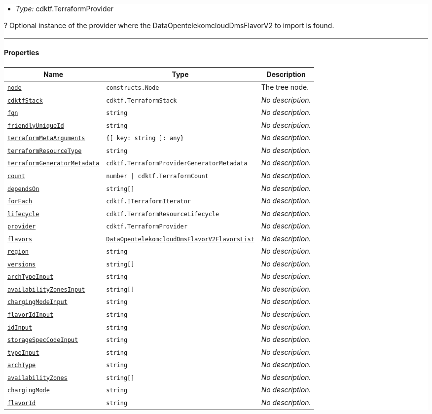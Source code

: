 - *Type:* cdktf.TerraformProvider

? Optional instance of the provider where the DataOpentelekomcloudDmsFlavorV2 to import is found.

---

#### Properties <a name="Properties" id="Properties"></a>

| **Name** | **Type** | **Description** |
| --- | --- | --- |
| <code><a href="#@cdktf/provider-opentelekomcloud.dataOpentelekomcloudDmsFlavorV2.DataOpentelekomcloudDmsFlavorV2.property.node">node</a></code> | <code>constructs.Node</code> | The tree node. |
| <code><a href="#@cdktf/provider-opentelekomcloud.dataOpentelekomcloudDmsFlavorV2.DataOpentelekomcloudDmsFlavorV2.property.cdktfStack">cdktfStack</a></code> | <code>cdktf.TerraformStack</code> | *No description.* |
| <code><a href="#@cdktf/provider-opentelekomcloud.dataOpentelekomcloudDmsFlavorV2.DataOpentelekomcloudDmsFlavorV2.property.fqn">fqn</a></code> | <code>string</code> | *No description.* |
| <code><a href="#@cdktf/provider-opentelekomcloud.dataOpentelekomcloudDmsFlavorV2.DataOpentelekomcloudDmsFlavorV2.property.friendlyUniqueId">friendlyUniqueId</a></code> | <code>string</code> | *No description.* |
| <code><a href="#@cdktf/provider-opentelekomcloud.dataOpentelekomcloudDmsFlavorV2.DataOpentelekomcloudDmsFlavorV2.property.terraformMetaArguments">terraformMetaArguments</a></code> | <code>{[ key: string ]: any}</code> | *No description.* |
| <code><a href="#@cdktf/provider-opentelekomcloud.dataOpentelekomcloudDmsFlavorV2.DataOpentelekomcloudDmsFlavorV2.property.terraformResourceType">terraformResourceType</a></code> | <code>string</code> | *No description.* |
| <code><a href="#@cdktf/provider-opentelekomcloud.dataOpentelekomcloudDmsFlavorV2.DataOpentelekomcloudDmsFlavorV2.property.terraformGeneratorMetadata">terraformGeneratorMetadata</a></code> | <code>cdktf.TerraformProviderGeneratorMetadata</code> | *No description.* |
| <code><a href="#@cdktf/provider-opentelekomcloud.dataOpentelekomcloudDmsFlavorV2.DataOpentelekomcloudDmsFlavorV2.property.count">count</a></code> | <code>number \| cdktf.TerraformCount</code> | *No description.* |
| <code><a href="#@cdktf/provider-opentelekomcloud.dataOpentelekomcloudDmsFlavorV2.DataOpentelekomcloudDmsFlavorV2.property.dependsOn">dependsOn</a></code> | <code>string[]</code> | *No description.* |
| <code><a href="#@cdktf/provider-opentelekomcloud.dataOpentelekomcloudDmsFlavorV2.DataOpentelekomcloudDmsFlavorV2.property.forEach">forEach</a></code> | <code>cdktf.ITerraformIterator</code> | *No description.* |
| <code><a href="#@cdktf/provider-opentelekomcloud.dataOpentelekomcloudDmsFlavorV2.DataOpentelekomcloudDmsFlavorV2.property.lifecycle">lifecycle</a></code> | <code>cdktf.TerraformResourceLifecycle</code> | *No description.* |
| <code><a href="#@cdktf/provider-opentelekomcloud.dataOpentelekomcloudDmsFlavorV2.DataOpentelekomcloudDmsFlavorV2.property.provider">provider</a></code> | <code>cdktf.TerraformProvider</code> | *No description.* |
| <code><a href="#@cdktf/provider-opentelekomcloud.dataOpentelekomcloudDmsFlavorV2.DataOpentelekomcloudDmsFlavorV2.property.flavors">flavors</a></code> | <code><a href="#@cdktf/provider-opentelekomcloud.dataOpentelekomcloudDmsFlavorV2.DataOpentelekomcloudDmsFlavorV2FlavorsList">DataOpentelekomcloudDmsFlavorV2FlavorsList</a></code> | *No description.* |
| <code><a href="#@cdktf/provider-opentelekomcloud.dataOpentelekomcloudDmsFlavorV2.DataOpentelekomcloudDmsFlavorV2.property.region">region</a></code> | <code>string</code> | *No description.* |
| <code><a href="#@cdktf/provider-opentelekomcloud.dataOpentelekomcloudDmsFlavorV2.DataOpentelekomcloudDmsFlavorV2.property.versions">versions</a></code> | <code>string[]</code> | *No description.* |
| <code><a href="#@cdktf/provider-opentelekomcloud.dataOpentelekomcloudDmsFlavorV2.DataOpentelekomcloudDmsFlavorV2.property.archTypeInput">archTypeInput</a></code> | <code>string</code> | *No description.* |
| <code><a href="#@cdktf/provider-opentelekomcloud.dataOpentelekomcloudDmsFlavorV2.DataOpentelekomcloudDmsFlavorV2.property.availabilityZonesInput">availabilityZonesInput</a></code> | <code>string[]</code> | *No description.* |
| <code><a href="#@cdktf/provider-opentelekomcloud.dataOpentelekomcloudDmsFlavorV2.DataOpentelekomcloudDmsFlavorV2.property.chargingModeInput">chargingModeInput</a></code> | <code>string</code> | *No description.* |
| <code><a href="#@cdktf/provider-opentelekomcloud.dataOpentelekomcloudDmsFlavorV2.DataOpentelekomcloudDmsFlavorV2.property.flavorIdInput">flavorIdInput</a></code> | <code>string</code> | *No description.* |
| <code><a href="#@cdktf/provider-opentelekomcloud.dataOpentelekomcloudDmsFlavorV2.DataOpentelekomcloudDmsFlavorV2.property.idInput">idInput</a></code> | <code>string</code> | *No description.* |
| <code><a href="#@cdktf/provider-opentelekomcloud.dataOpentelekomcloudDmsFlavorV2.DataOpentelekomcloudDmsFlavorV2.property.storageSpecCodeInput">storageSpecCodeInput</a></code> | <code>string</code> | *No description.* |
| <code><a href="#@cdktf/provider-opentelekomcloud.dataOpentelekomcloudDmsFlavorV2.DataOpentelekomcloudDmsFlavorV2.property.typeInput">typeInput</a></code> | <code>string</code> | *No description.* |
| <code><a href="#@cdktf/provider-opentelekomcloud.dataOpentelekomcloudDmsFlavorV2.DataOpentelekomcloudDmsFlavorV2.property.archType">archType</a></code> | <code>string</code> | *No description.* |
| <code><a href="#@cdktf/provider-opentelekomcloud.dataOpentelekomcloudDmsFlavorV2.DataOpentelekomcloudDmsFlavorV2.property.availabilityZones">availabilityZones</a></code> | <code>string[]</code> | *No description.* |
| <code><a href="#@cdktf/provider-opentelekomcloud.dataOpentelekomcloudDmsFlavorV2.DataOpentelekomcloudDmsFlavorV2.property.chargingMode">chargingMode</a></code> | <code>string</code> | *No description.* |
| <code><a href="#@cdktf/provider-opentelekomcloud.dataOpentelekomcloudDmsFlavorV2.DataOpentelekomcloudDmsFlavorV2.property.flavorId">flavorId</a></code> | <code>string</code> | *No description.* |